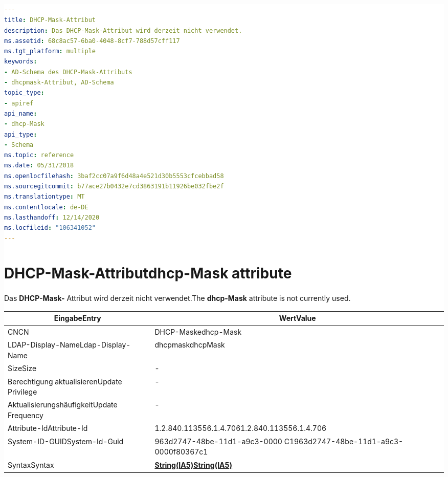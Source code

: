 ```yaml
---
title: DHCP-Mask-Attribut
description: Das DHCP-Mask-Attribut wird derzeit nicht verwendet.
ms.assetid: 68c8ac57-6ba0-4048-8cf7-788d57cff117
ms.tgt_platform: multiple
keywords:
- AD-Schema des DHCP-Mask-Attributs
- dhcpmask-Attribut, AD-Schema
topic_type:
- apiref
api_name:
- dhcp-Mask
api_type:
- Schema
ms.topic: reference
ms.date: 05/31/2018
ms.openlocfilehash: 3baf2cc07a9f6d48a4e521d30b5553cfcebbad58
ms.sourcegitcommit: b77ace27b0432e7cd3863191b11926be032fbe2f
ms.translationtype: MT
ms.contentlocale: de-DE
ms.lasthandoff: 12/14/2020
ms.locfileid: "106341052"
---
```

# <a name="dhcp-mask-attribute"></a><span data-ttu-id="69cde-105">DHCP-Mask-Attribut</span><span class="sxs-lookup"><span data-stu-id="69cde-105">dhcp-Mask attribute</span></span>

<span data-ttu-id="69cde-106">Das **DHCP-Mask-** Attribut wird derzeit nicht verwendet.</span><span class="sxs-lookup"><span data-stu-id="69cde-106">The **dhcp-Mask** attribute is not currently used.</span></span>



| <span data-ttu-id="69cde-107">Eingabe</span><span class="sxs-lookup"><span data-stu-id="69cde-107">Entry</span></span> | <span data-ttu-id="69cde-108">Wert</span><span class="sxs-lookup"><span data-stu-id="69cde-108">Value</span></span> |
|-------------------|--------------------------------------|
| <span data-ttu-id="69cde-109">CN</span><span class="sxs-lookup"><span data-stu-id="69cde-109">CN</span></span>                | <span data-ttu-id="69cde-110">DHCP-Maske</span><span class="sxs-lookup"><span data-stu-id="69cde-110">dhcp-Mask</span></span>                            |
| <span data-ttu-id="69cde-111">LDAP-Display-Name</span><span class="sxs-lookup"><span data-stu-id="69cde-111">Ldap-Display-Name</span></span> | <span data-ttu-id="69cde-112">dhcpmask</span><span class="sxs-lookup"><span data-stu-id="69cde-112">dhcpMask</span></span>                             |
| <span data-ttu-id="69cde-113">Size</span><span class="sxs-lookup"><span data-stu-id="69cde-113">Size</span></span>              | \-                                   |
| <span data-ttu-id="69cde-114">Berechtigung aktualisieren</span><span class="sxs-lookup"><span data-stu-id="69cde-114">Update Privilege</span></span>  | \-                                   |
| <span data-ttu-id="69cde-115">Aktualisierungshäufigkeit</span><span class="sxs-lookup"><span data-stu-id="69cde-115">Update Frequency</span></span>  | \-                                   |
| <span data-ttu-id="69cde-116">Attribute-Id</span><span class="sxs-lookup"><span data-stu-id="69cde-116">Attribute-Id</span></span>      | <span data-ttu-id="69cde-117">1.2.840.113556.1.4.706</span><span class="sxs-lookup"><span data-stu-id="69cde-117">1.2.840.113556.1.4.706</span></span>               |
| <span data-ttu-id="69cde-118">System-ID-GUID</span><span class="sxs-lookup"><span data-stu-id="69cde-118">System-Id-Guid</span></span>    | <span data-ttu-id="69cde-119">963d2747-48be-11d1-a9c3-0000 C1</span><span class="sxs-lookup"><span data-stu-id="69cde-119">963d2747-48be-11d1-a9c3-0000f80367c1</span></span> |
| <span data-ttu-id="69cde-120">Syntax</span><span class="sxs-lookup"><span data-stu-id="69cde-120">Syntax</span></span>            | [<span data-ttu-id="69cde-121">**String(IA5)**</span><span class="sxs-lookup"><span data-stu-id="69cde-121">**String(IA5)**</span></span>](s-string-ia5.md)  |
